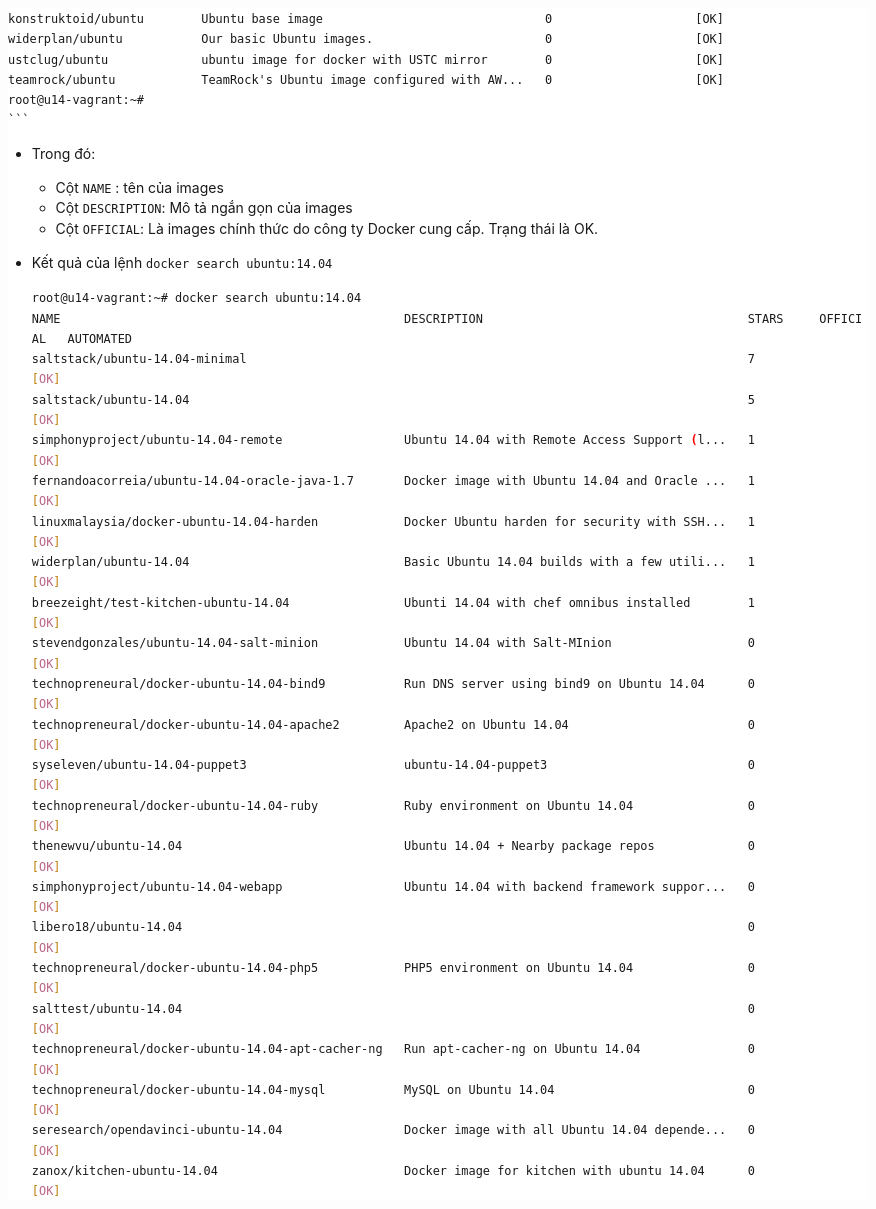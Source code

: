 	konstruktoid/ubuntu        Ubuntu base image                               0                    [OK]
	widerplan/ubuntu           Our basic Ubuntu images.                        0                    [OK]
	ustclug/ubuntu             ubuntu image for docker with USTC mirror        0                    [OK]
	teamrock/ubuntu            TeamRock's Ubuntu image configured with AW...   0                    [OK]
	root@u14-vagrant:~#
	```

- Trong đó:
	- Cột `NAME` : tên của images
	- Cột `DESCRIPTION`: Mô tả ngắn gọn của images 
	- Cột `OFFICIAL`: Là images chính thức do công ty Docker cung cấp. Trạng thái là OK.


- Kết quả của lệnh `docker search ubuntu:14.04`

	```sh
	root@u14-vagrant:~# docker search ubuntu:14.04
	NAME                                                DESCRIPTION                                     STARS     OFFICIAL   AUTOMATED
	saltstack/ubuntu-14.04-minimal                                                                      7                    [OK]
	saltstack/ubuntu-14.04                                                                              5                    [OK]
	simphonyproject/ubuntu-14.04-remote                 Ubuntu 14.04 with Remote Access Support (l...   1                    [OK]
	fernandoacorreia/ubuntu-14.04-oracle-java-1.7       Docker image with Ubuntu 14.04 and Oracle ...   1                    [OK]
	linuxmalaysia/docker-ubuntu-14.04-harden            Docker Ubuntu harden for security with SSH...   1                    [OK]
	widerplan/ubuntu-14.04                              Basic Ubuntu 14.04 builds with a few utili...   1                    [OK]
	breezeight/test-kitchen-ubuntu-14.04                Ubunti 14.04 with chef omnibus installed        1                    [OK]
	stevendgonzales/ubuntu-14.04-salt-minion            Ubuntu 14.04 with Salt-MInion                   0                    [OK]
	technopreneural/docker-ubuntu-14.04-bind9           Run DNS server using bind9 on Ubuntu 14.04      0                    [OK]
	technopreneural/docker-ubuntu-14.04-apache2         Apache2 on Ubuntu 14.04                         0                    [OK]
	syseleven/ubuntu-14.04-puppet3                      ubuntu-14.04-puppet3                            0                    [OK]
	technopreneural/docker-ubuntu-14.04-ruby            Ruby environment on Ubuntu 14.04                0                    [OK]
	thenewvu/ubuntu-14.04                               Ubuntu 14.04 + Nearby package repos             0                    [OK]
	simphonyproject/ubuntu-14.04-webapp                 Ubuntu 14.04 with backend framework suppor...   0                    [OK]
	libero18/ubuntu-14.04                                                                               0                    [OK]
	technopreneural/docker-ubuntu-14.04-php5            PHP5 environment on Ubuntu 14.04                0                    [OK]
	salttest/ubuntu-14.04                                                                               0                    [OK]
	technopreneural/docker-ubuntu-14.04-apt-cacher-ng   Run apt-cacher-ng on Ubuntu 14.04               0                    [OK]
	technopreneural/docker-ubuntu-14.04-mysql           MySQL on Ubuntu 14.04                           0                    [OK]
	seresearch/opendavinci-ubuntu-14.04                 Docker image with all Ubuntu 14.04 depende...   0                    [OK]
	zanox/kitchen-ubuntu-14.04                          Docker image for kitchen with ubuntu 14.04      0                    [OK]